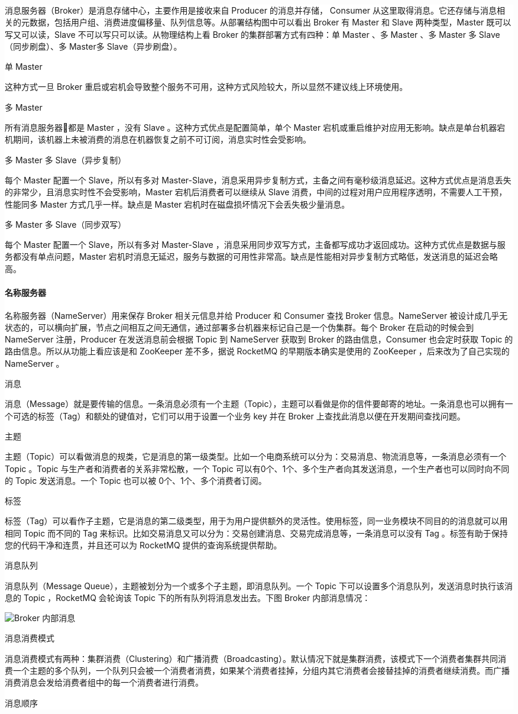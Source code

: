 消息服务器（Broker）是消息存储中心，主要作用是接收来自 Producer 的消息并存储， Consumer 从这里取得消息。它还存储与消息相关的元数据，包括用户组、消费进度偏移量、队列信息等。从部署结构图中可以看出 Broker 有 Master 和 Slave 两种类型，Master 既可以写又可以读，Slave 不可以写只可以读。从物理结构上看 Broker 的集群部署方式有四种：单 Master 、多 Master 、多 Master 多 Slave（同步刷盘）、多 Master多 Slave（异步刷盘）。

单 Master

这种方式一旦 Broker 重启或宕机会导致整个服务不可用，这种方式风险较大，所以显然不建议线上环境使用。

多 Master

所有消息服务器都是 Master ，没有 Slave 。这种方式优点是配置简单，单个 Master 宕机或重启维护对应用无影响。缺点是单台机器宕机期间，该机器上未被消费的消息在机器恢复之前不可订阅，消息实时性会受影响。

多 Master 多 Slave（异步复制）

每个 Master 配置一个 Slave，所以有多对 Master-Slave，消息采用异步复制方式，主备之间有毫秒级消息延迟。这种方式优点是消息丢失的非常少，且消息实时性不会受影响，Master 宕机后消费者可以继续从 Slave 消费，中间的过程对用户应用程序透明，不需要人工干预，性能同多 Master 方式几乎一样。缺点是 Master 宕机时在磁盘损坏情况下会丢失极少量消息。

多 Master 多 Slave（同步双写）

每个 Master 配置一个 Slave，所以有多对 Master-Slave ，消息采用同步双写方式，主备都写成功才返回成功。这种方式优点是数据与服务都没有单点问题，Master 宕机时消息无延迟，服务与数据的可用性非常高。缺点是性能相对异步复制方式略低，发送消息的延迟会略高。

#### 名称服务器

名称服务器（NameServer）用来保存 Broker 相关元信息并给 Producer 和 Consumer 查找 Broker 信息。NameServer 被设计成几乎无状态的，可以横向扩展，节点之间相互之间无通信，通过部署多台机器来标记自己是一个伪集群。每个 Broker 在启动的时候会到 NameServer 注册，Producer 在发送消息前会根据 Topic 到 NameServer 获取到 Broker 的路由信息，Consumer 也会定时获取 Topic 的路由信息。所以从功能上看应该是和 ZooKeeper 差不多，据说 RocketMQ 的早期版本确实是使用的 ZooKeeper ，后来改为了自己实现的 NameServer 。

消息

消息（Message）就是要传输的信息。一条消息必须有一个主题（Topic），主题可以看做是你的信件要邮寄的地址。一条消息也可以拥有一个可选的标签（Tag）和额处的键值对，它们可以用于设置一个业务 key 并在 Broker 上查找此消息以便在开发期间查找问题。

主题

主题（Topic）可以看做消息的规类，它是消息的第一级类型。比如一个电商系统可以分为：交易消息、物流消息等，一条消息必须有一个 Topic 。Topic 与生产者和消费者的关系非常松散，一个 Topic 可以有0个、1个、多个生产者向其发送消息，一个生产者也可以同时向不同的 Topic 发送消息。一个 Topic 也可以被 0个、1个、多个消费者订阅。

标签

标签（Tag）可以看作子主题，它是消息的第二级类型，用于为用户提供额外的灵活性。使用标签，同一业务模块不同目的的消息就可以用相同 Topic 而不同的 Tag 来标识。比如交易消息又可以分为：交易创建消息、交易完成消息等，一条消息可以没有 Tag 。标签有助于保持您的代码干净和连贯，并且还可以为 RocketMQ 提供的查询系统提供帮助。

消息队列

消息队列（Message Queue），主题被划分为一个或多个子主题，即消息队列。一个 Topic 下可以设置多个消息队列，发送消息时执行该消息的 Topic ，RocketMQ 会轮询该 Topic 下的所有队列将消息发出去。下图 Broker 内部消息情况：



![Broker 内部消息](https://user-gold-cdn.xitu.io/2018/5/7/1633a140bc30323f?imageView2/0/w/1280/h/960/format/webp/ignore-error/1)

消息消费模式

消息消费模式有两种：集群消费（Clustering）和广播消费（Broadcasting）。默认情况下就是集群消费，该模式下一个消费者集群共同消费一个主题的多个队列，一个队列只会被一个消费者消费，如果某个消费者挂掉，分组内其它消费者会接替挂掉的消费者继续消费。而广播消费消息会发给消费者组中的每一个消费者进行消费。

消息顺序
